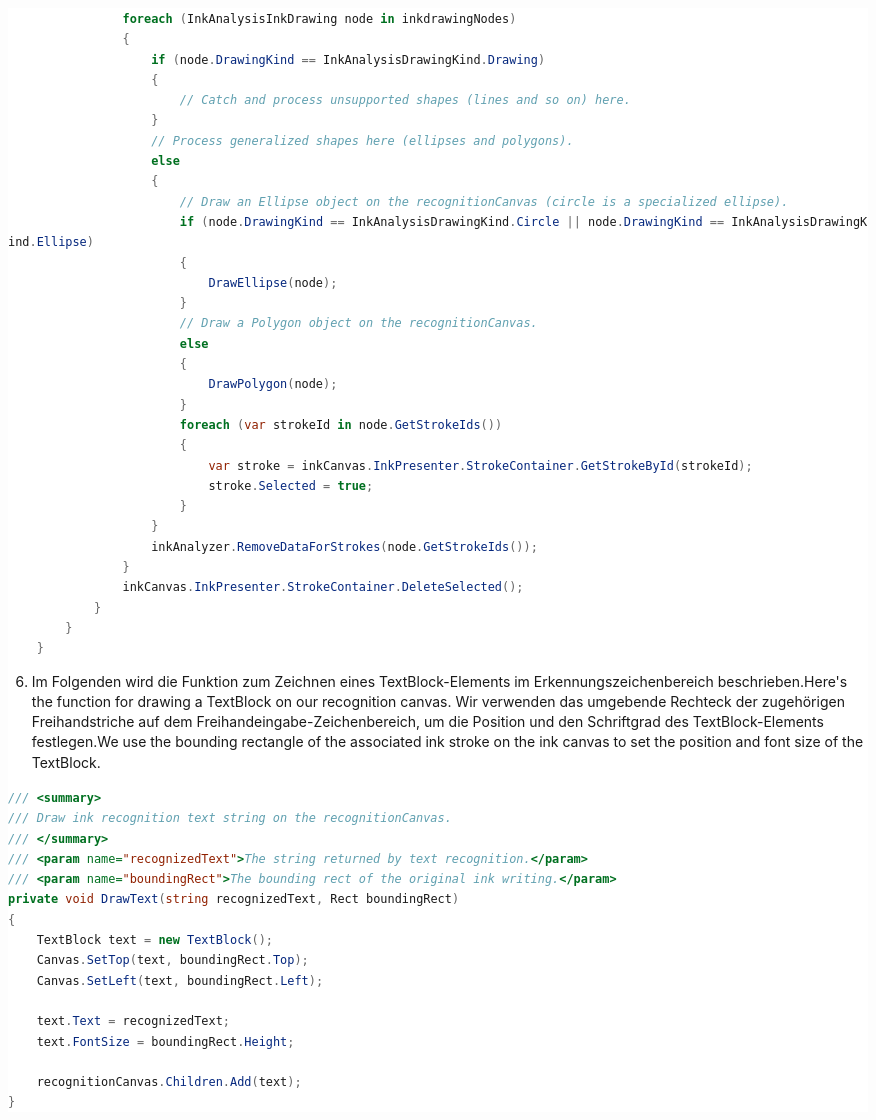 ```csharp
                foreach (InkAnalysisInkDrawing node in inkdrawingNodes)
                {
                    if (node.DrawingKind == InkAnalysisDrawingKind.Drawing)
                    {
                        // Catch and process unsupported shapes (lines and so on) here.
                    }
                    // Process generalized shapes here (ellipses and polygons).
                    else
                    {
                        // Draw an Ellipse object on the recognitionCanvas (circle is a specialized ellipse).
                        if (node.DrawingKind == InkAnalysisDrawingKind.Circle || node.DrawingKind == InkAnalysisDrawingKind.Ellipse)
                        {
                            DrawEllipse(node);
                        }
                        // Draw a Polygon object on the recognitionCanvas.
                        else
                        {
                            DrawPolygon(node);
                        }
                        foreach (var strokeId in node.GetStrokeIds())
                        {
                            var stroke = inkCanvas.InkPresenter.StrokeContainer.GetStrokeById(strokeId);
                            stroke.Selected = true;
                        }
                    }
                    inkAnalyzer.RemoveDataForStrokes(node.GetStrokeIds());
                }
                inkCanvas.InkPresenter.StrokeContainer.DeleteSelected();
            }
        }
    }
```
6. <span data-ttu-id="a3f25-133">Im Folgenden wird die Funktion zum Zeichnen eines TextBlock-Elements im Erkennungszeichenbereich beschrieben.</span><span class="sxs-lookup"><span data-stu-id="a3f25-133">Here's the function for drawing a TextBlock on our recognition canvas.</span></span> <span data-ttu-id="a3f25-134">Wir verwenden das umgebende Rechteck der zugehörigen Freihandstriche auf dem Freihandeingabe-Zeichenbereich, um die Position und den Schriftgrad des TextBlock-Elements festlegen.</span><span class="sxs-lookup"><span data-stu-id="a3f25-134">We use the bounding rectangle of the associated ink stroke on the ink canvas to set the position and font size of the TextBlock.</span></span>
```csharp
/// <summary>
/// Draw ink recognition text string on the recognitionCanvas.
/// </summary>
/// <param name="recognizedText">The string returned by text recognition.</param>
/// <param name="boundingRect">The bounding rect of the original ink writing.</param>
private void DrawText(string recognizedText, Rect boundingRect)
{
    TextBlock text = new TextBlock();
    Canvas.SetTop(text, boundingRect.Top);
    Canvas.SetLeft(text, boundingRect.Left);

    text.Text = recognizedText;
    text.FontSize = boundingRect.Height;

    recognitionCanvas.Children.Add(text);
}
```